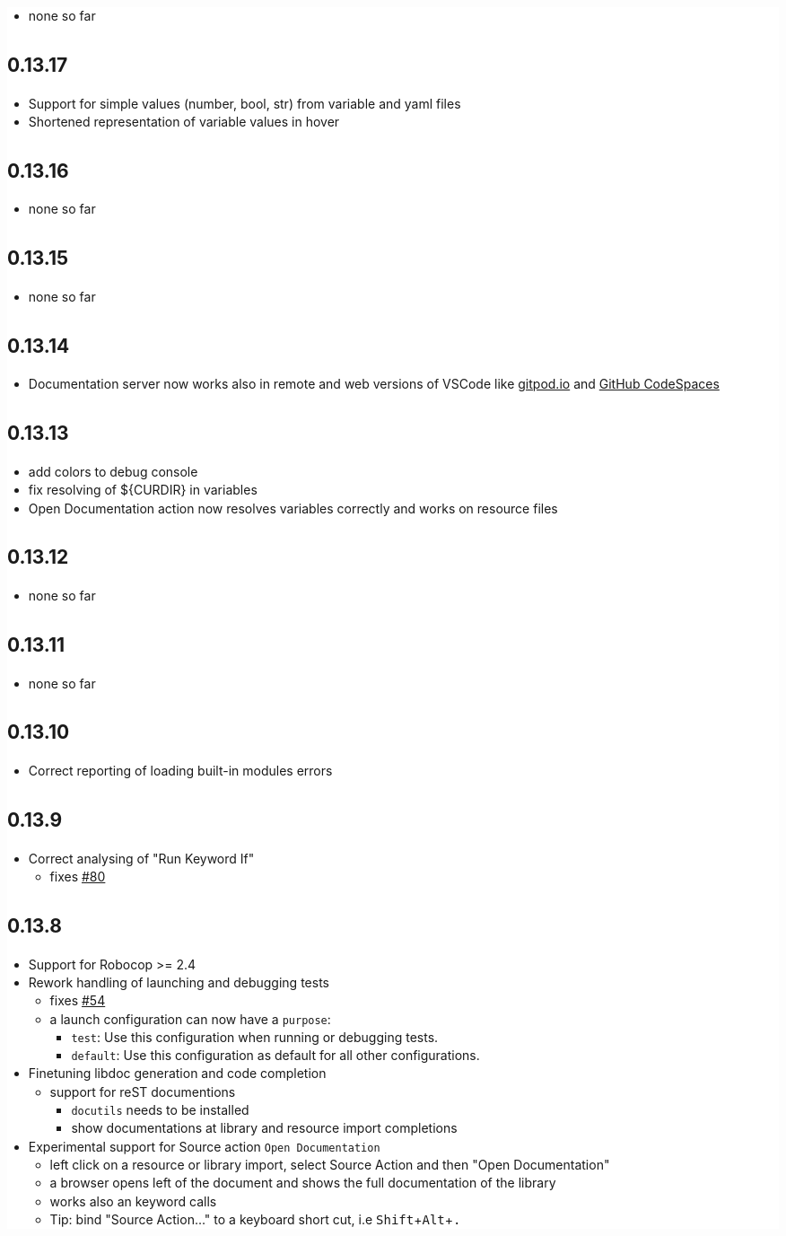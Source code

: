 - none so far

##  0.13.17

- Support for simple values (number, bool, str) from variable and yaml files
- Shortened representation of variable values in hover

##  0.13.16

- none so far

##  0.13.15

- none so far

##  0.13.14

- Documentation server now works also in remote and web versions of VSCode like [gitpod.io](https://gitpod.io/) and [GitHub CodeSpaces](https://github.com/features/codespaces)

##  0.13.13

- add colors to debug console
- fix resolving of ${CURDIR} in variables
- Open Documentation action now resolves variables correctly and works on resource files

##  0.13.12

- none so far

##  0.13.11

- none so far

##  0.13.10

- Correct reporting of loading built-in modules errors

##  0.13.9

- Correct analysing of "Run Keyword If"
  - fixes [#80](https://github.com/d-biehl/robotcode/issues/80)

##  0.13.8

- Support for Robocop >= 2.4
- Rework handling of launching and debugging tests
  - fixes [#54](https://github.com/d-biehl/robotcode/issues/54)
  - a launch configuration can now have a `purpose`:
    - `test`: Use this configuration when running or debugging tests.
    - `default`: Use this configuration as default for all other configurations.
- Finetuning libdoc generation and code completion
  - support for reST documentions
    - `docutils` needs to be installed
    - show documentations at library and resource import completions
- Experimental support for Source action `Open Documentation`
  - left click on a resource or library import, select Source Action and then "Open Documentation"
  - a browser opens left of the document and shows the full documentation of the library
  - works also an keyword calls
  - Tip: bind "Source Action..." to a keyboard short cut, i.e <kbd>Shift</kbd>+<kbd>Alt</kbd>+<kbd>.</kbd>
